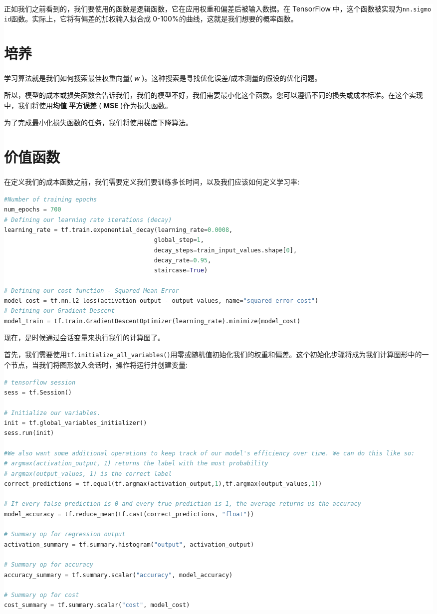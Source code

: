 正如我们之前看到的，我们要使用的函数是逻辑函数，它在应用权重和偏差后被输入数据。在 TensorFlow 中，这个函数被实现为`nn.sigmoid`函数。实际上，它将有偏差的加权输入拟合成 0-100%的曲线，这就是我们想要的概率函数。



# 培养

学习算法就是我们如何搜索最佳权重向量( *w* )。这种搜索是寻找优化误差/成本测量的假设的优化问题。

所以，模型的成本或损失函数会告诉我们，我们的模型不好，我们需要最小化这个函数。您可以遵循不同的损失或成本标准。在这个实现中，我们将使用**均值** **平方误差** ( **MSE** )作为损失函数。

为了完成最小化损失函数的任务，我们将使用梯度下降算法。



# 价值函数

在定义我们的成本函数之前，我们需要定义我们要训练多长时间，以及我们应该如何定义学习率:

```py
#Number of training epochs
num_epochs = 700
# Defining our learning rate iterations (decay)
learning_rate = tf.train.exponential_decay(learning_rate=0.0008,
                                          global_step=1,
                                          decay_steps=train_input_values.shape[0],
                                          decay_rate=0.95,
                                          staircase=True)

# Defining our cost function - Squared Mean Error
model_cost = tf.nn.l2_loss(activation_output - output_values, name="squared_error_cost")
# Defining our Gradient Descent
model_train = tf.train.GradientDescentOptimizer(learning_rate).minimize(model_cost)
```

现在，是时候通过会话变量来执行我们的计算图了。

首先，我们需要使用`tf.initialize_all_variables()`用零或随机值初始化我们的权重和偏差。这个初始化步骤将成为我们计算图形中的一个节点，当我们将图形放入会话时，操作将运行并创建变量:

```py
# tensorflow session
sess = tf.Session()

# Initialize our variables.
init = tf.global_variables_initializer()
sess.run(init)

#We also want some additional operations to keep track of our model's efficiency over time. We can do this like so:
# argmax(activation_output, 1) returns the label with the most probability
# argmax(output_values, 1) is the correct label
correct_predictions = tf.equal(tf.argmax(activation_output,1),tf.argmax(output_values,1))

# If every false prediction is 0 and every true prediction is 1, the average returns us the accuracy
model_accuracy = tf.reduce_mean(tf.cast(correct_predictions, "float"))

# Summary op for regression output
activation_summary = tf.summary.histogram("output", activation_output)

# Summary op for accuracy
accuracy_summary = tf.summary.scalar("accuracy", model_accuracy)

# Summary op for cost
cost_summary = tf.summary.scalar("cost", model_cost)
```